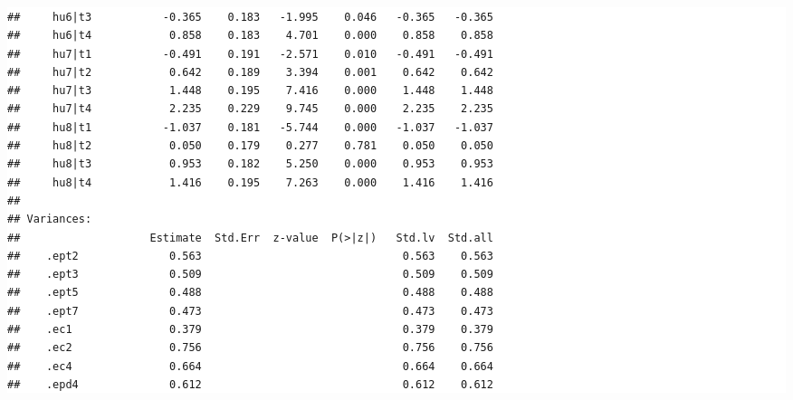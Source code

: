     ##     hu6|t3           -0.365    0.183   -1.995    0.046   -0.365   -0.365
    ##     hu6|t4            0.858    0.183    4.701    0.000    0.858    0.858
    ##     hu7|t1           -0.491    0.191   -2.571    0.010   -0.491   -0.491
    ##     hu7|t2            0.642    0.189    3.394    0.001    0.642    0.642
    ##     hu7|t3            1.448    0.195    7.416    0.000    1.448    1.448
    ##     hu7|t4            2.235    0.229    9.745    0.000    2.235    2.235
    ##     hu8|t1           -1.037    0.181   -5.744    0.000   -1.037   -1.037
    ##     hu8|t2            0.050    0.179    0.277    0.781    0.050    0.050
    ##     hu8|t3            0.953    0.182    5.250    0.000    0.953    0.953
    ##     hu8|t4            1.416    0.195    7.263    0.000    1.416    1.416
    ## 
    ## Variances:
    ##                    Estimate  Std.Err  z-value  P(>|z|)   Std.lv  Std.all
    ##    .ept2              0.563                               0.563    0.563
    ##    .ept3              0.509                               0.509    0.509
    ##    .ept5              0.488                               0.488    0.488
    ##    .ept7              0.473                               0.473    0.473
    ##    .ec1               0.379                               0.379    0.379
    ##    .ec2               0.756                               0.756    0.756
    ##    .ec4               0.664                               0.664    0.664
    ##    .epd4              0.612                               0.612    0.612